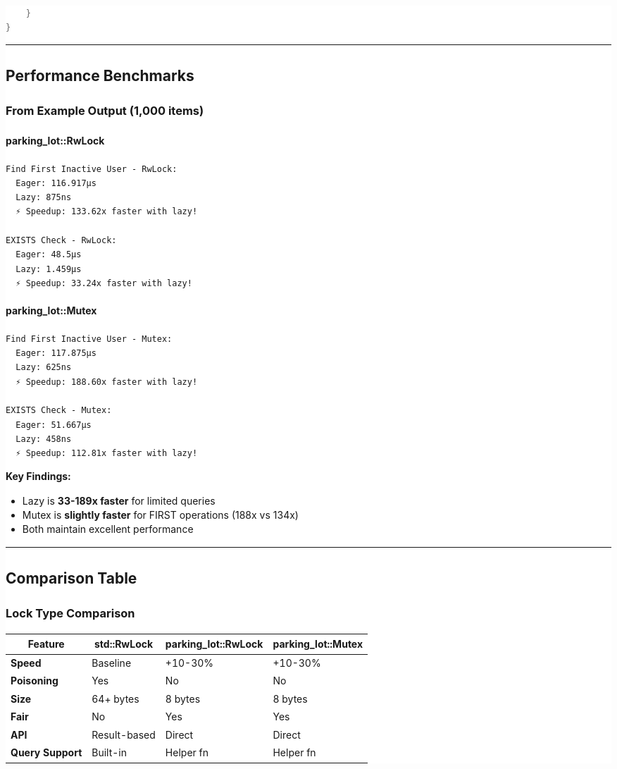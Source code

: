 ```rust
    }
}
```

---

## Performance Benchmarks

### From Example Output (1,000 items)

#### parking_lot::RwLock
```
Find First Inactive User - RwLock:
  Eager: 116.917µs
  Lazy: 875ns
  ⚡ Speedup: 133.62x faster with lazy!

EXISTS Check - RwLock:
  Eager: 48.5µs
  Lazy: 1.459µs
  ⚡ Speedup: 33.24x faster with lazy!
```

#### parking_lot::Mutex
```
Find First Inactive User - Mutex:
  Eager: 117.875µs
  Lazy: 625ns
  ⚡ Speedup: 188.60x faster with lazy!

EXISTS Check - Mutex:
  Eager: 51.667µs
  Lazy: 458ns
  ⚡ Speedup: 112.81x faster with lazy!
```

**Key Findings:**
- Lazy is **33-189x faster** for limited queries
- Mutex is **slightly faster** for FIRST operations (188x vs 134x)
- Both maintain excellent performance

---

## Comparison Table

### Lock Type Comparison

| Feature | std::RwLock | parking_lot::RwLock | parking_lot::Mutex |
|---------|-------------|---------------------|---------------------|
| **Speed** | Baseline | +10-30% | +10-30% |
| **Poisoning** | Yes | No | No |
| **Size** | 64+ bytes | 8 bytes | 8 bytes |
| **Fair** | No | Yes | Yes |
| **API** | Result-based | Direct | Direct |
| **Query Support** | Built-in | Helper fn | Helper fn |
